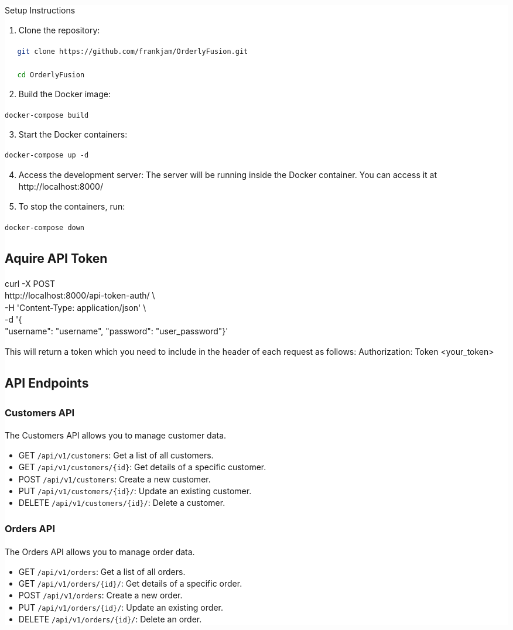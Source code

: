 Setup Instructions

1. Clone the repository:
 ```bash
    git clone https://github.com/frankjam/OrderlyFusion.git
    
    cd OrderlyFusion
```
2. Build the Docker image:
```bash
docker-compose build
```

3. Start the Docker containers:
```
docker-compose up -d
```

4. Access the development server:
The server will be running inside the Docker container. You can access it at http://localhost:8000/

5. To stop the containers, run:
```bash 
docker-compose down
```
## Aquire API Token
curl -X POST \
  http://localhost:8000/api-token-auth/ \  
  -H 'Content-Type: application/json' \                               
  -d '{                                
    "username": "username",
    "password": "user_password"}'  

This will return a token which you need to include in the header of each request as follows:
Authorization: Token <your_token>


## API Endpoints

### Customers API

The Customers API allows you to manage customer data.

- GET `/api/v1/customers`: Get a list of all customers.
- GET `/api/v1/customers/{id}`: Get details of a specific customer.
- POST `/api/v1/customers`: Create a new customer.
- PUT `/api/v1/customers/{id}/`: Update an existing customer.
- DELETE `/api/v1/customers/{id}/`: Delete a customer.

### Orders API

The Orders API allows you to manage order data.

- GET `/api/v1/orders`: Get a list of all orders.
- GET `/api/v1/orders/{id}/`: Get details of a specific order.
- POST `/api/v1/orders`: Create a new order.
- PUT `/api/v1/orders/{id}/`: Update an existing order.
- DELETE `/api/v1/orders/{id}/`: Delete an order.
